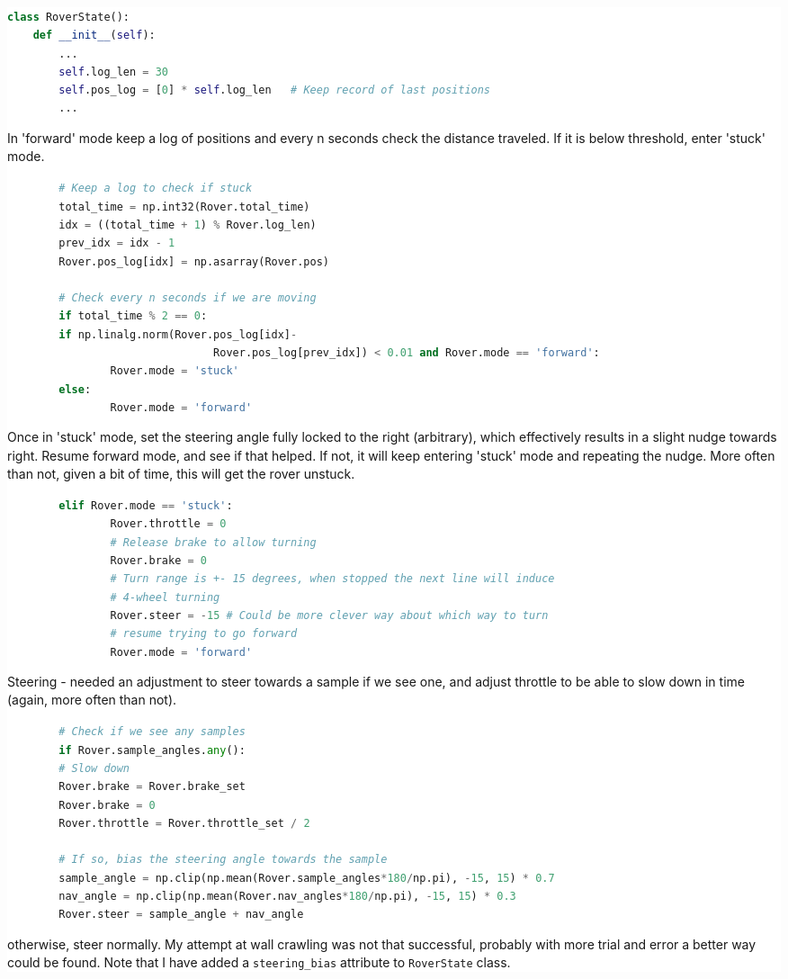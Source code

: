 ```python
class RoverState():
    def __init__(self):
        ...
        self.log_len = 30
        self.pos_log = [0] * self.log_len   # Keep record of last positions
        ...
```

In 'forward' mode keep a log of positions and every n seconds check the distance traveled. If it is below threshold, enter 'stuck' mode.

```python
        # Keep a log to check if stuck
        total_time = np.int32(Rover.total_time)
        idx = ((total_time + 1) % Rover.log_len)
        prev_idx = idx - 1
        Rover.pos_log[idx] = np.asarray(Rover.pos)

        # Check every n seconds if we are moving
        if total_time % 2 == 0:
        if np.linalg.norm(Rover.pos_log[idx]-
                                Rover.pos_log[prev_idx]) < 0.01 and Rover.mode == 'forward':
                Rover.mode = 'stuck'
        else:
                Rover.mode = 'forward'
```

Once in 'stuck' mode, set the steering angle fully locked to the right (arbitrary), which effectively results in a slight nudge towards right. Resume forward mode, and see if that helped. If not, it will keep entering 'stuck' mode and repeating the nudge. More often than not, given a bit of time, this will get the rover unstuck.

```python
        elif Rover.mode == 'stuck':
                Rover.throttle = 0
                # Release brake to allow turning
                Rover.brake = 0
                # Turn range is +- 15 degrees, when stopped the next line will induce
                # 4-wheel turning
                Rover.steer = -15 # Could be more clever way about which way to turn
                # resume trying to go forward
                Rover.mode = 'forward'
```

Steering - needed an adjustment to steer towards a sample if we see one, and adjust throttle to be able to slow down in time (again, more often than not).

```python
        # Check if we see any samples
        if Rover.sample_angles.any():
        # Slow down
        Rover.brake = Rover.brake_set
        Rover.brake = 0
        Rover.throttle = Rover.throttle_set / 2

        # If so, bias the steering angle towards the sample
        sample_angle = np.clip(np.mean(Rover.sample_angles*180/np.pi), -15, 15) * 0.7
        nav_angle = np.clip(np.mean(Rover.nav_angles*180/np.pi), -15, 15) * 0.3
        Rover.steer = sample_angle + nav_angle
```
otherwise, steer normally. My attempt at wall crawling was not that successful, probably with more trial and error a better way could be found. Note that I have added a `steering_bias` attribute to `RoverState` class.
